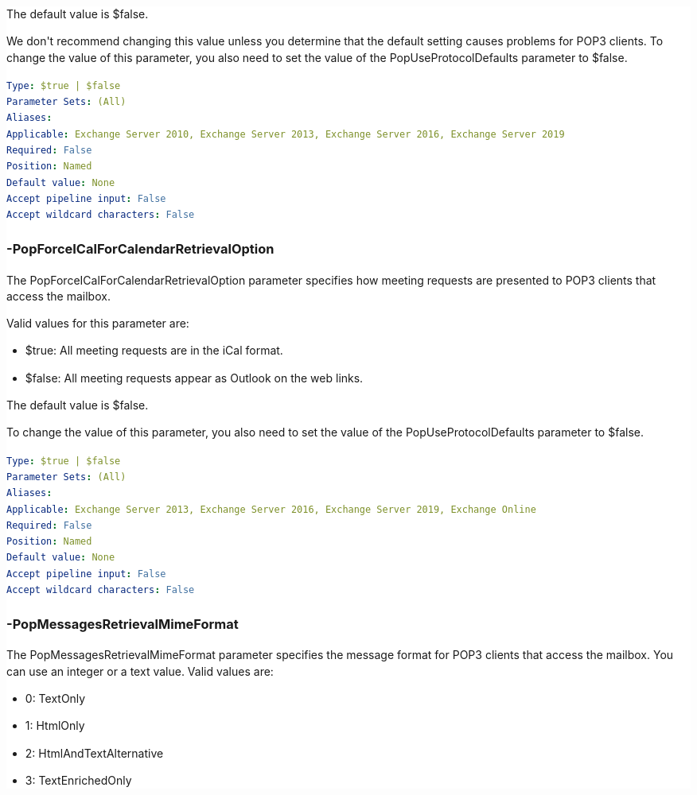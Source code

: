 The default value is $false.

We don't recommend changing this value unless you determine that the default setting causes problems for POP3 clients. To change the value of this parameter, you also need to set the value of the PopUseProtocolDefaults parameter to $false.

```yaml
Type: $true | $false
Parameter Sets: (All)
Aliases:
Applicable: Exchange Server 2010, Exchange Server 2013, Exchange Server 2016, Exchange Server 2019
Required: False
Position: Named
Default value: None
Accept pipeline input: False
Accept wildcard characters: False
```

### -PopForceICalForCalendarRetrievalOption
The PopForceICalForCalendarRetrievalOption parameter specifies how meeting requests are presented to POP3 clients that access the mailbox.

Valid values for this parameter are:

- $true: All meeting requests are in the iCal format.

- $false: All meeting requests appear as Outlook on the web links.

The default value is $false.

To change the value of this parameter, you also need to set the value of the PopUseProtocolDefaults parameter to $false.

```yaml
Type: $true | $false
Parameter Sets: (All)
Aliases:
Applicable: Exchange Server 2013, Exchange Server 2016, Exchange Server 2019, Exchange Online
Required: False
Position: Named
Default value: None
Accept pipeline input: False
Accept wildcard characters: False
```

### -PopMessagesRetrievalMimeFormat
The PopMessagesRetrievalMimeFormat parameter specifies the message format for POP3 clients that access the mailbox. You can use an integer or a text value. Valid values are:

- 0: TextOnly

- 1: HtmlOnly

- 2: HtmlAndTextAlternative

- 3: TextEnrichedOnly
